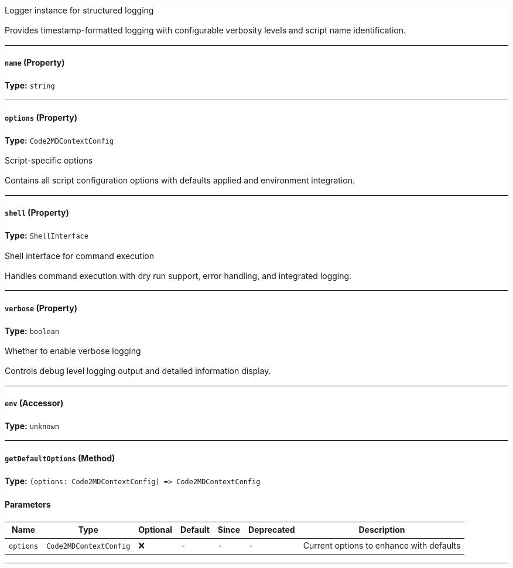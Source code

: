 Logger instance for structured logging

Provides timestamp-formatted logging with configurable
verbosity levels and script name identification.

---

#### `name` (Property)

**Type:** `string`

---

#### `options` (Property)

**Type:** `Code2MDContextConfig`

Script-specific options

Contains all script configuration options
with defaults applied and environment integration.

---

#### `shell` (Property)

**Type:** `ShellInterface`

Shell interface for command execution

Handles command execution with dry run support,
error handling, and integrated logging.

---

#### `verbose` (Property)

**Type:** `boolean`

Whether to enable verbose logging

Controls debug level logging output and
detailed information display.

---

#### `env` (Accessor)

**Type:** `unknown`

---

#### `getDefaultOptions` (Method)

**Type:** `(options: Code2MDContextConfig) => Code2MDContextConfig`

#### Parameters

| Name      | Type                   | Optional | Default | Since | Deprecated | Description                              |
| --------- | ---------------------- | -------- | ------- | ----- | ---------- | ---------------------------------------- |
| `options` | `Code2MDContextConfig` | ❌       | -       | -     | -          | Current options to enhance with defaults |

---
